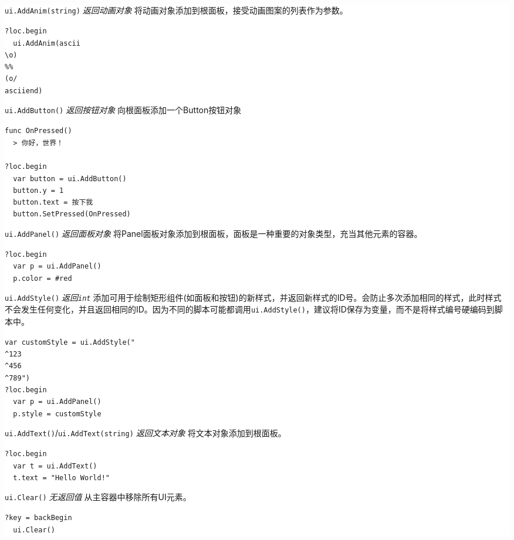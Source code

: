 `ui.AddAnim(string)`		*返回动画对象*		将动画对象添加到根面板，接受动画图案的列表作为参数。

```
?loc.begin
  ui.AddAnim(ascii
\o)
%%
(o/
asciiend)
```

`ui.AddButton()`		*返回按钮对象*		向根面板添加一个Button按钮对象

```
func OnPressed()
  > 你好，世界！

?loc.begin
  var button = ui.AddButton()
  button.y = 1
  button.text = 按下我
  button.SetPressed(OnPressed)
```

`ui.AddPanel()`		*返回面板对象*		将Panel面板对象添加到根面板，面板是一种重要的对象类型，充当其他元素的容器。

```
?loc.begin
  var p = ui.AddPanel()
  p.color = #red
```

`ui.AddStyle()`		*返回`int`*		添加可用于绘制矩形组件(如面板和按钮)的新样式，并返回新样式的ID号。会防止多次添加相同的样式，此时样式不会发生任何变化，并且返回相同的ID。因为不同的脚本可能都调用`ui.AddStyle()`，建议将ID保存为变量，而不是将样式编号硬编码到脚本中。

```
var customStyle = ui.AddStyle("
^123
^456
^789")
?loc.begin
  var p = ui.AddPanel()
  p.style = customStyle
```

`ui.AddText()`/`ui.AddText(string)`		*返回文本对象*		将文本对象添加到根面板。

```
?loc.begin
  var t = ui.AddText()
  t.text = "Hello World!"
```

`ui.Clear()`		*无返回值*		从主容器中移除所有UI元素。

```
?key = backBegin
  ui.Clear()
```
